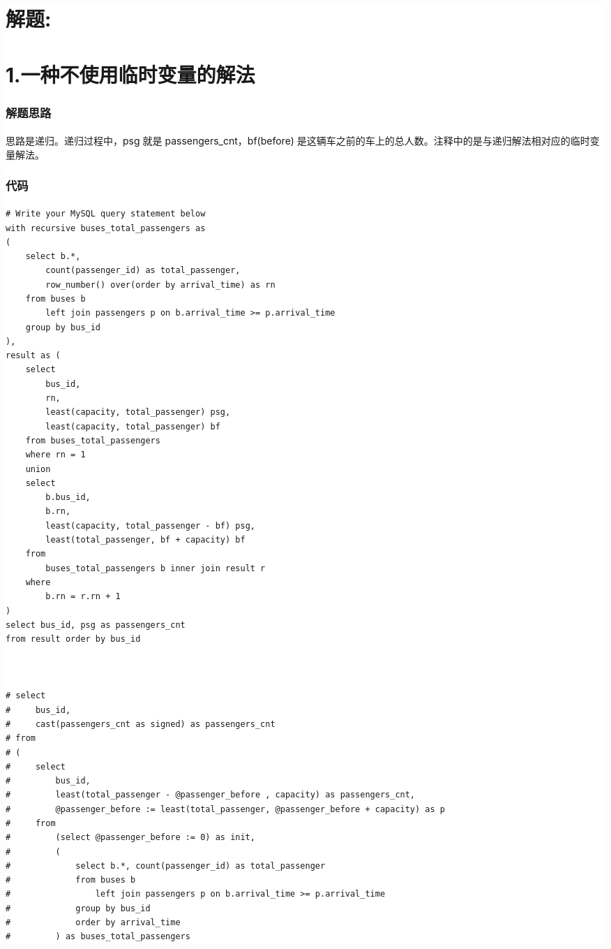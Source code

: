 # 解题:
# 1.一种不使用临时变量的解法
### 解题思路
思路是递归。递归过程中，psg 就是 passengers_cnt，bf(before) 是这辆车之前的车上的总人数。注释中的是与递归解法相对应的临时变量解法。

### 代码

```mysql
# Write your MySQL query statement below
with recursive buses_total_passengers as
(
    select b.*, 
        count(passenger_id) as total_passenger,
        row_number() over(order by arrival_time) as rn
    from buses b 
        left join passengers p on b.arrival_time >= p.arrival_time
    group by bus_id
),
result as (
    select 
        bus_id, 
        rn, 
        least(capacity, total_passenger) psg,
        least(capacity, total_passenger) bf
    from buses_total_passengers
    where rn = 1
    union
    select 
        b.bus_id, 
        b.rn, 
        least(capacity, total_passenger - bf) psg,
        least(total_passenger, bf + capacity) bf
    from 
        buses_total_passengers b inner join result r 
    where
        b.rn = r.rn + 1
)
select bus_id, psg as passengers_cnt
from result order by bus_id



# select 
#     bus_id, 
#     cast(passengers_cnt as signed) as passengers_cnt
# from 
# (
#     select 
#         bus_id,
#         least(total_passenger - @passenger_before , capacity) as passengers_cnt,
#         @passenger_before := least(total_passenger, @passenger_before + capacity) as p
#     from 
#         (select @passenger_before := 0) as init,
#         (
#             select b.*, count(passenger_id) as total_passenger
#             from buses b 
#                 left join passengers p on b.arrival_time >= p.arrival_time
#             group by bus_id
#             order by arrival_time
#         ) as buses_total_passengers
```